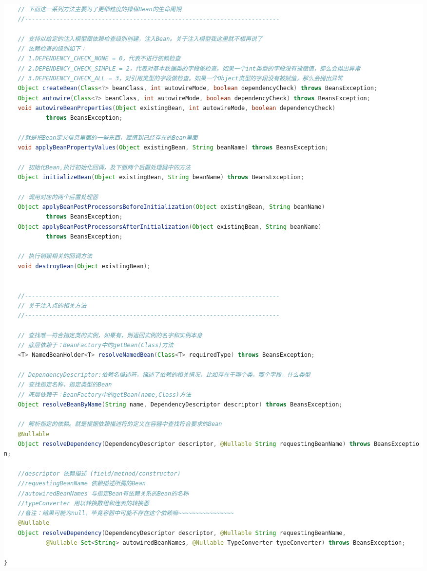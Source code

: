 ```java
	// 下面这一系列方法主要为了更细粒度的操纵Bean的生命周期
	//-------------------------------------------------------------------------
    
    // 支持以给定的注入模型跟依赖检查级别创建，注入Bean。关于注入模型我这里就不想再说了
    // 依赖检查的级别如下：
    // 1.DEPENDENCY_CHECK_NONE = 0，代表不进行依赖检查
	// 2.DEPENDENCY_CHECK_SIMPLE = 2，代表对基本数据类的字段做检查。如果一个int类型的字段没有被赋值，那么会抛出异常
	// 3.DEPENDENCY_CHECK_ALL = 3，对引用类型的字段做检查。如果一个Object类型的字段没有被赋值，那么会抛出异常
	Object createBean(Class<?> beanClass, int autowireMode, boolean dependencyCheck) throws BeansException;
	Object autowire(Class<?> beanClass, int autowireMode, boolean dependencyCheck) throws BeansException;
	void autowireBeanProperties(Object existingBean, int autowireMode, boolean dependencyCheck)
			throws BeansException;

    //就是把Bean定义信息里面的一些东西，赋值到已经存在的Bean里面
	void applyBeanPropertyValues(Object existingBean, String beanName) throws BeansException;
	
    // 初始化Bean,执行初始化回调，及下面两个后置处理器中的方法
	Object initializeBean(Object existingBean, String beanName) throws BeansException;

    // 调用对应的两个后置处理器
	Object applyBeanPostProcessorsBeforeInitialization(Object existingBean, String beanName)
			throws BeansException;
	Object applyBeanPostProcessorsAfterInitialization(Object existingBean, String beanName)
			throws BeansException;
	
    // 执行销毁相关的回调方法
	void destroyBean(Object existingBean);


	//-------------------------------------------------------------------------
	// 关于注入点的相关方法
	//-------------------------------------------------------------------------
	
    // 查找唯一符合指定类的实例，如果有，则返回实例的名字和实例本身
	// 底层依赖于：BeanFactory中的getBean(Class)方法
	<T> NamedBeanHolder<T> resolveNamedBean(Class<T> requiredType) throws BeansException;
	
    // DependencyDescriptor:依赖名描述符，描述了依赖的相关情况，比如存在于哪个类，哪个字段，什么类型
    // 查找指定名称，指定类型的Bean
    // 底层依赖于：BeanFactory中的getBean(name,Class)方法
	Object resolveBeanByName(String name, DependencyDescriptor descriptor) throws BeansException;
	
    // 解析指定的依赖。就是根据依赖描述符的定义在容器中查找符合要求的Bean
	@Nullable
	Object resolveDependency(DependencyDescriptor descriptor, @Nullable String requestingBeanName) throws BeansException;
	
	//descriptor 依赖描述 (field/method/constructor)
	//requestingBeanName 依赖描述所属的Bean
	//autowiredBeanNames 与指定Bean有依赖关系的Bean的名称
	//typeConverter 用以转换数组和连表的转换器
	//备注：结果可能为null，毕竟容器中可能不存在这个依赖嘛~~~~~~~~~~~~~~~~
	@Nullable
	Object resolveDependency(DependencyDescriptor descriptor, @Nullable String requestingBeanName,
			@Nullable Set<String> autowiredBeanNames, @Nullable TypeConverter typeConverter) throws BeansException;

}

```
